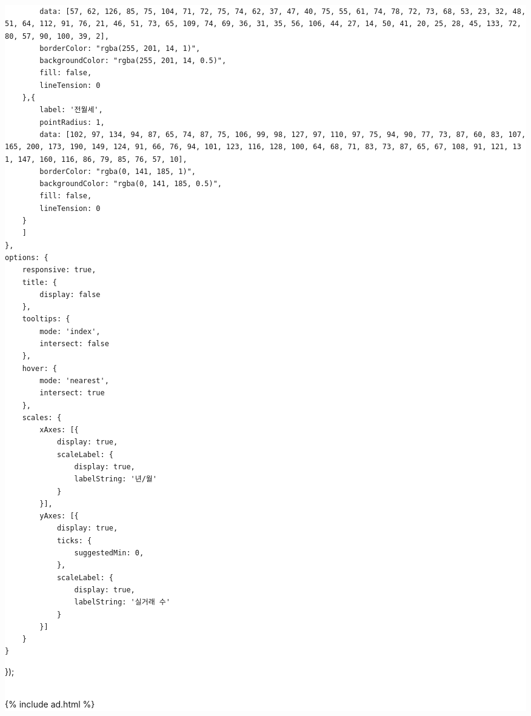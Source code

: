             data: [57, 62, 126, 85, 75, 104, 71, 72, 75, 74, 62, 37, 47, 40, 75, 55, 61, 74, 78, 72, 73, 68, 53, 23, 32, 48, 51, 64, 112, 91, 76, 21, 46, 51, 73, 65, 109, 74, 69, 36, 31, 35, 56, 106, 44, 27, 14, 50, 41, 20, 25, 28, 45, 133, 72, 80, 57, 90, 100, 39, 2],
            borderColor: "rgba(255, 201, 14, 1)",
            backgroundColor: "rgba(255, 201, 14, 0.5)",
            fill: false,
            lineTension: 0
        },{
            label: '전월세',
            pointRadius: 1,
            data: [102, 97, 134, 94, 87, 65, 74, 87, 75, 106, 99, 98, 127, 97, 110, 97, 75, 94, 90, 77, 73, 87, 60, 83, 107, 165, 200, 173, 190, 149, 124, 91, 66, 76, 94, 101, 123, 116, 128, 100, 64, 68, 71, 83, 73, 87, 65, 67, 108, 91, 121, 131, 147, 160, 116, 86, 79, 85, 76, 57, 10],
            borderColor: "rgba(0, 141, 185, 1)",
            backgroundColor: "rgba(0, 141, 185, 0.5)",
            fill: false,
            lineTension: 0
        }
        ]
    },
    options: {
        responsive: true,
        title: {
            display: false
        },
        tooltips: {
            mode: 'index',
            intersect: false
        },
        hover: {
            mode: 'nearest',
            intersect: true
        },
        scales: {
            xAxes: [{
                display: true,
                scaleLabel: {
                    display: true,
                    labelString: '년/월'
                }
            }],
            yAxes: [{
                display: true,
                ticks: {
                    suggestedMin: 0,
                },
                scaleLabel: {
                    display: true,
                    labelString: '실거래 수'
                }
            }]
        }
    }
});

</script>


<br>
{% include ad.html %}
<br>

